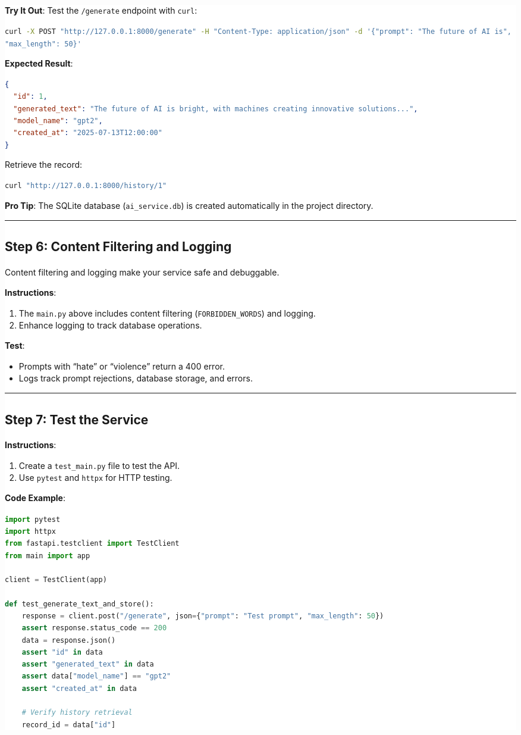 **Try It Out**:
Test the `/generate` endpoint with `curl`:
```bash
curl -X POST "http://127.0.0.1:8000/generate" -H "Content-Type: application/json" -d '{"prompt": "The future of AI is", "max_length": 50}'
```

**Expected Result**:
```json
{
  "id": 1,
  "generated_text": "The future of AI is bright, with machines creating innovative solutions...",
  "model_name": "gpt2",
  "created_at": "2025-07-13T12:00:00"
}
```

Retrieve the record:
```bash
curl "http://127.0.0.1:8000/history/1"
```

**Pro Tip**: The SQLite database (`ai_service.db`) is created automatically in the project directory.

---

## Step 6: Content Filtering and Logging

Content filtering and logging make your service safe and debuggable.

**Instructions**:
1. The `main.py` above includes content filtering (`FORBIDDEN_WORDS`) and logging.
2. Enhance logging to track database operations.

**Test**:
- Prompts with “hate” or “violence” return a 400 error.
- Logs track prompt rejections, database storage, and errors.

---

## Step 7: Test the Service


**Instructions**:
1. Create a `test_main.py` file to test the API.
2. Use `pytest` and `httpx` for HTTP testing.

**Code Example**:
```python
import pytest
import httpx
from fastapi.testclient import TestClient
from main import app

client = TestClient(app)

def test_generate_text_and_store():
    response = client.post("/generate", json={"prompt": "Test prompt", "max_length": 50})
    assert response.status_code == 200
    data = response.json()
    assert "id" in data
    assert "generated_text" in data
    assert data["model_name"] == "gpt2"
    assert "created_at" in data
    
    # Verify history retrieval
    record_id = data["id"]
```